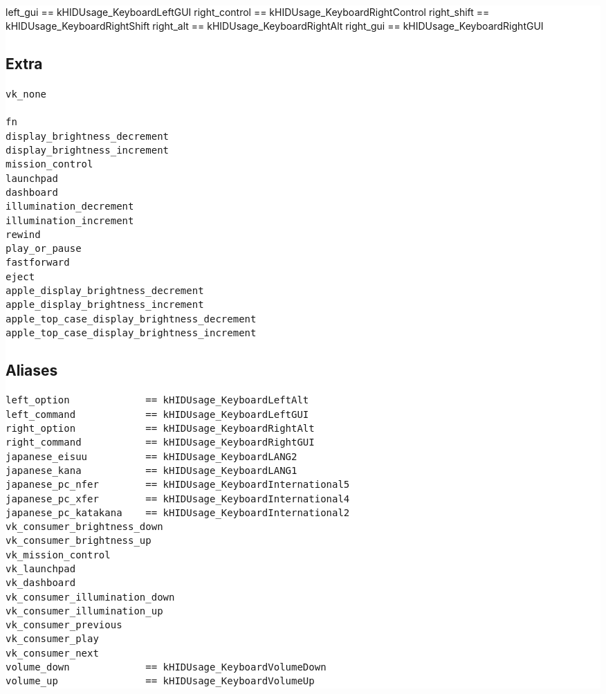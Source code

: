 left_gui                == kHIDUsage_KeyboardLeftGUI
right_control           == kHIDUsage_KeyboardRightControl
right_shift             == kHIDUsage_KeyboardRightShift
right_alt               == kHIDUsage_KeyboardRightAlt
right_gui               == kHIDUsage_KeyboardRightGUI
</pre>

## Extra
<pre>
vk_none

fn
display_brightness_decrement
display_brightness_increment
mission_control
launchpad
dashboard
illumination_decrement
illumination_increment
rewind
play_or_pause
fastforward
eject
apple_display_brightness_decrement
apple_display_brightness_increment
apple_top_case_display_brightness_decrement
apple_top_case_display_brightness_increment
</pre>

## Aliases
<pre>
left_option             == kHIDUsage_KeyboardLeftAlt
left_command            == kHIDUsage_KeyboardLeftGUI
right_option            == kHIDUsage_KeyboardRightAlt
right_command           == kHIDUsage_KeyboardRightGUI
japanese_eisuu          == kHIDUsage_KeyboardLANG2
japanese_kana           == kHIDUsage_KeyboardLANG1
japanese_pc_nfer        == kHIDUsage_KeyboardInternational5
japanese_pc_xfer        == kHIDUsage_KeyboardInternational4
japanese_pc_katakana    == kHIDUsage_KeyboardInternational2
vk_consumer_brightness_down
vk_consumer_brightness_up
vk_mission_control
vk_launchpad
vk_dashboard
vk_consumer_illumination_down
vk_consumer_illumination_up
vk_consumer_previous
vk_consumer_play
vk_consumer_next
volume_down             == kHIDUsage_KeyboardVolumeDown
volume_up               == kHIDUsage_KeyboardVolumeUp
</pre>

